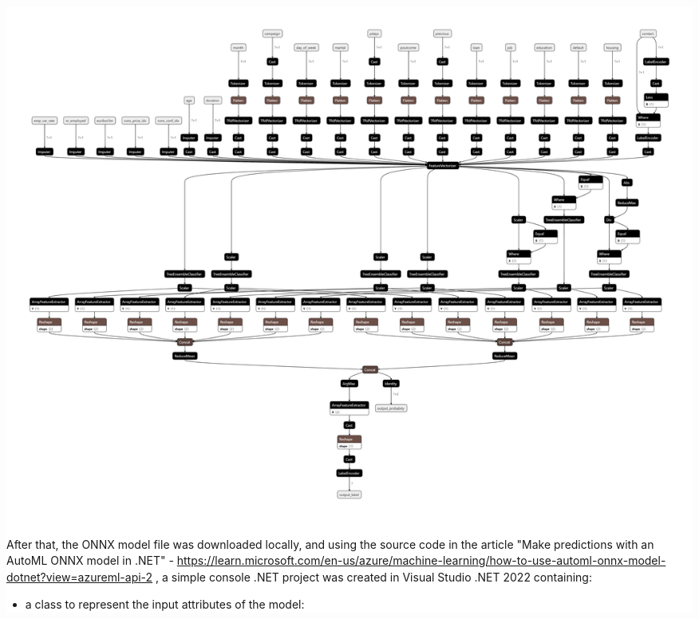 ![ONXX model diagram](images/onnx_model_netron.png)

After that, the ONNX model file was downloaded locally, and using the source code in the article "Make predictions with an AutoML ONNX model in .NET" -  https://learn.microsoft.com/en-us/azure/machine-learning/how-to-use-automl-onnx-model-dotnet?view=azureml-api-2 , a simple console .NET project was created in Visual Studio .NET 2022 containing:

- a class to represent the input attributes of the model:
